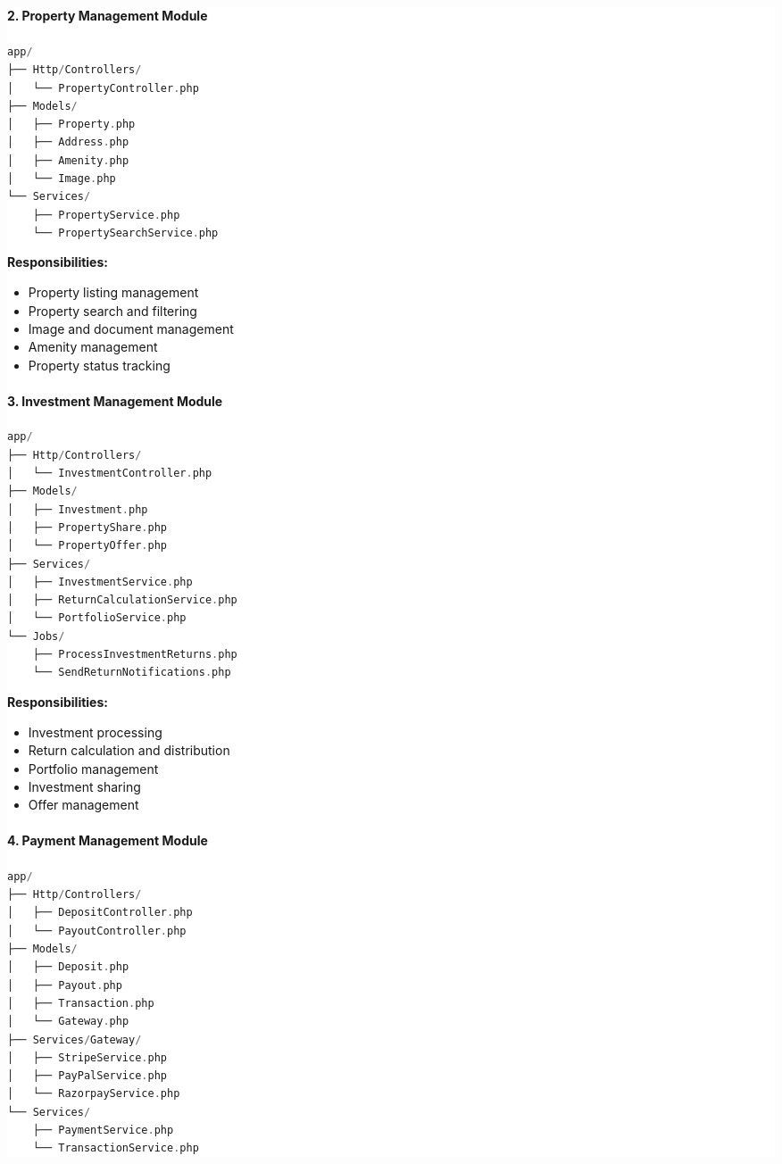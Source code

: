 #### 2. Property Management Module
```php
app/
├── Http/Controllers/
│   └── PropertyController.php
├── Models/
│   ├── Property.php
│   ├── Address.php
│   ├── Amenity.php
│   └── Image.php
└── Services/
    ├── PropertyService.php
    └── PropertySearchService.php
```

**Responsibilities:**
- Property listing management
- Property search and filtering
- Image and document management
- Amenity management
- Property status tracking

#### 3. Investment Management Module
```php
app/
├── Http/Controllers/
│   └── InvestmentController.php
├── Models/
│   ├── Investment.php
│   ├── PropertyShare.php
│   └── PropertyOffer.php
├── Services/
│   ├── InvestmentService.php
│   ├── ReturnCalculationService.php
│   └── PortfolioService.php
└── Jobs/
    ├── ProcessInvestmentReturns.php
    └── SendReturnNotifications.php
```

**Responsibilities:**
- Investment processing
- Return calculation and distribution
- Portfolio management
- Investment sharing
- Offer management

#### 4. Payment Management Module
```php
app/
├── Http/Controllers/
│   ├── DepositController.php
│   └── PayoutController.php
├── Models/
│   ├── Deposit.php
│   ├── Payout.php
│   ├── Transaction.php
│   └── Gateway.php
├── Services/Gateway/
│   ├── StripeService.php
│   ├── PayPalService.php
│   └── RazorpayService.php
└── Services/
    ├── PaymentService.php
    └── TransactionService.php
```